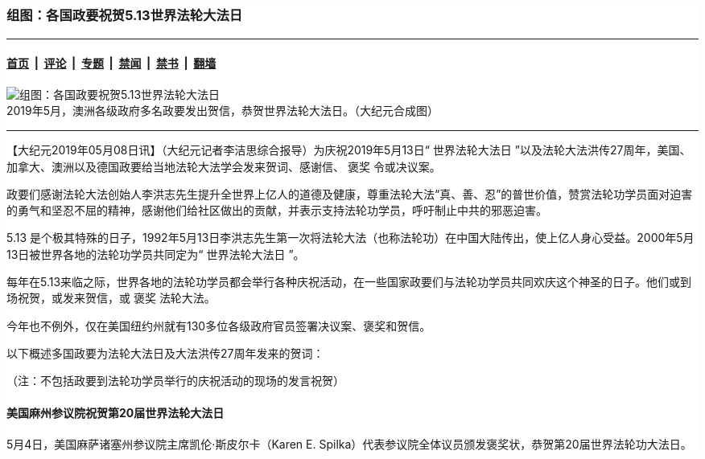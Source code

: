 ### 组图：各国政要祝贺5.13世界法轮大法日

---

#### [首页](../../../..?n11242901) &nbsp;|&nbsp; [评论](../../../../../epoch-comment?n11242901) &nbsp;|&nbsp; [专题](../../../../../epoch-special?n11242901) &nbsp;|&nbsp; [禁闻](../../../../../epoch-news?n11242901) &nbsp;|&nbsp; [禁书](../../../../../books?n11242901) &nbsp;|&nbsp; [翻墙](https://github.com/gfw-breaker/nogfw/blob/master/README.md?n11242901)


<div><img alt="组图：各国政要祝贺5.13世界法轮大法日" class="attachment-djy_600_400 size-djy_600_400 wp-post-image" src="https://i.epochtimes.com/assets/uploads/2019/05/PHOTO2-600x400-1.jpg"/>
<div class="caption">
 2019年5月，澳洲各级政府多名政要发出贺信，恭贺世界法轮大法日。（大纪元合成图）
</div></div><hr/><div class="post_content" id="artbody" itemprop="articleBody">
 
 <p>
  【大纪元2019年05月08日讯】（大纪元记者李洁思综合报导）为庆祝2019年5月13日“
  <ok href="https://www.epochtimes.com/gb/tag/%E4%B8%96%E7%95%8C%E6%B3%95%E8%BD%AE%E5%A4%A7%E6%B3%95%E6%97%A5.html">
   世界法轮大法日
  </ok>
  ”以及法轮大法洪传27周年，美国、加拿大、澳洲以及德国政要给当地法轮大法学会发来贺词、感谢信、
  <ok href="https://www.epochtimes.com/gb/tag/%E8%A4%92%E5%A5%96.html">
   褒奖
  </ok>
  令或决议案。
 </p>
 <p>
  政要们感谢法轮大法创始人李洪志先生提升全世界上亿人的道德及健康，尊重法轮大法“真、善、忍”的普世价值，赞赏法轮功学员面对迫害的勇气和坚忍不屈的精神，感谢他们给社区做出的贡献，并表示支持法轮功学员，呼吁制止中共的邪恶迫害。
 </p>
 <p>
  5.13 是个极其特殊的日子，1992年5月13日李洪志先生第一次将法轮大法（也称法轮功）在中国大陆传出，使上亿人身心受益。2000年5月13日被世界各地的法轮功学员共同定为“
  <ok href="https://www.epochtimes.com/gb/tag/%E4%B8%96%E7%95%8C%E6%B3%95%E8%BD%AE%E5%A4%A7%E6%B3%95%E6%97%A5.html">
   世界法轮大法日
  </ok>
  ”。
 </p>
 <p>
  每年在5.13来临之际，世界各地的法轮功学员都会举行各种庆祝活动，在一些国家政要们与法轮功学员共同欢庆这个神圣的日子。他们或到场祝贺，或发来贺信，或
  <ok href="https://www.epochtimes.com/gb/tag/%E8%A4%92%E5%A5%96.html">
   褒奖
  </ok>
  法轮大法。
 </p>
 <p>
  今年也不例外，仅在美国纽约州就有130多位各级政府官员签署决议案、褒奖和贺信。
 </p>
 <p>
  以下概述多国政要为法轮大法日及大法洪传27周年发来的贺词：
 </p>
 <p>
  （注：不包括政要到法轮功学员举行的庆祝活动的现场的发言祝贺）
 </p>
 <h4 class="blue18 title">
  美国麻州参议院祝贺第20届世界法轮大法日
 </h4>
 <p>
  5月4日，美国麻萨诸塞州参议院主席凯伦‧斯皮尔卡（Karen E. Spilka）代表参议院全体议员颁发褒奖状，恭贺第20届世界法轮功大法日。
 </p>
 <p>